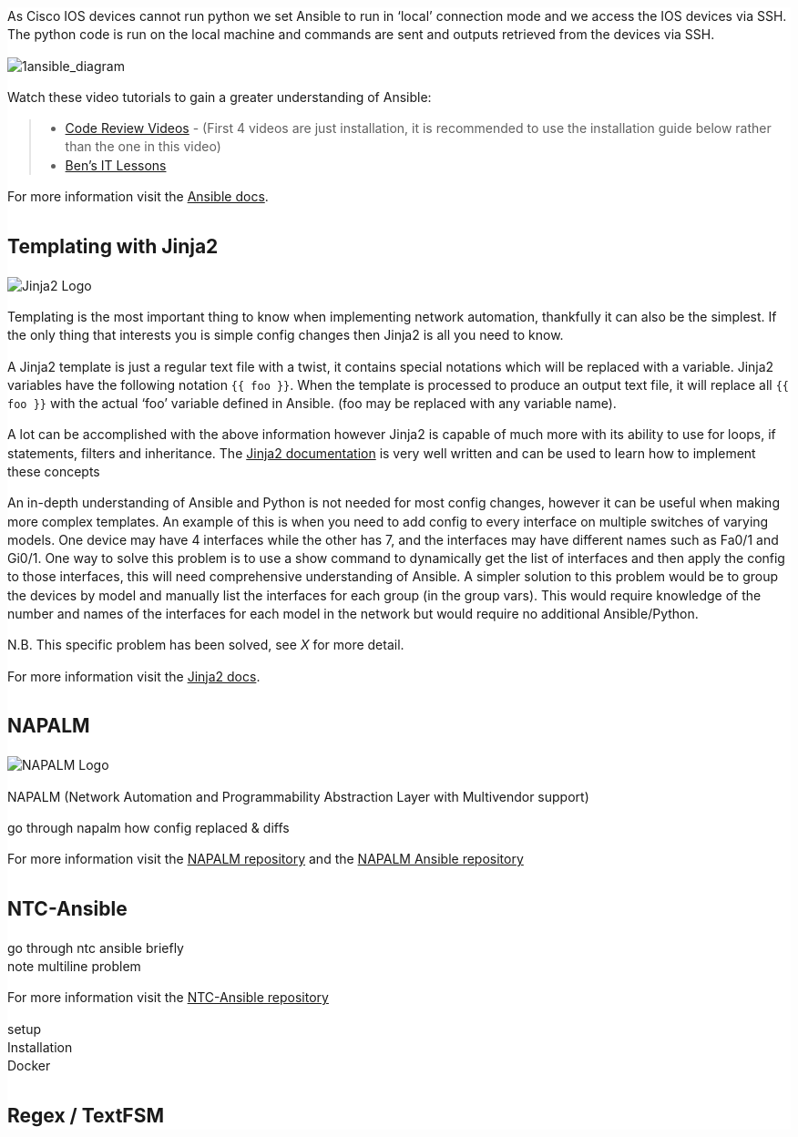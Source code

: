 <p>As Cisco IOS devices cannot run python we set Ansible to run in ‘local’ connection mode and we access the IOS devices via SSH. The python code is run on the local machine and commands are sent and outputs retrieved from the devices via SSH.</p>
<p><img src="https://user-images.githubusercontent.com/24293640/33616163-0c3ff590-d9d4-11e7-95f4-19280b1c223c.png" alt="1ansible_diagram"></p>
<p>Watch these video tutorials to gain a greater understanding of Ansible:</p>
<blockquote>
<ul>
<li><a href="https://www.codereviewvideos.com/course/ansible-tutorial">Code Review Videos</a> - (First 4 videos are just installation, it is recommended to use the installation guide below rather than the one in this video)</li>
<li><a href="https://www.youtube.com/watch?v=icR-df2Olm8&amp;list=PLFiccIuLB0OiWh7cbryhCaGPoqjQ62NpU">Ben’s IT Lessons</a></li>
</ul>
</blockquote>
<p>For more information visit the <a href="http://docs.ansible.com/ansible/latest/intro_getting_started.html">Ansible docs</a>.</p>
<h2 id="templating-with-jinja2">Templating with Jinja2</h2>
<p><img src="http://jinja.pocoo.org/docs/2.10/_static/jinja-small.png" alt="Jinja2 Logo"></p>
<p>Templating is the most important thing to know when implementing network automation, thankfully it can also be the simplest. If the only thing that interests you is simple config changes then Jinja2 is all you need to know.</p>
<p>A Jinja2 template is just a regular text file with a twist, it contains special notations which will be replaced with a variable. Jinja2 variables have the following notation <code>{{ foo }}</code>. When the template is processed to produce an output text file, it will replace all <code>{{ foo }}</code> with the actual ‘foo’ variable defined in Ansible. (foo may be replaced with any variable name).</p>
<p>A lot can be accomplished with the above information however Jinja2 is capable of much more with its ability to use for loops, if statements, filters and inheritance. The <a href="http://jinja.pocoo.org/docs/2.10/">Jinja2 documentation</a> is very well written and can be used to learn how to implement these concepts</p>
<p>An in-depth understanding of Ansible and Python is not needed for most config changes, however it can be useful when making more complex templates. An example of this is when you need to add config to every interface on multiple switches of varying models. One device may have 4 interfaces while the other has 7, and the interfaces may have different names such as Fa0/1 and Gi0/1. One way to solve this problem is to use a show command to dynamically get the list of interfaces and then apply the config to those interfaces, this will need comprehensive understanding of Ansible. A simpler solution to this problem would be to group the devices by model and manually list the interfaces for each group (in the group vars). This would require knowledge of the number and names of the interfaces for each model in the network but would require no additional Ansible/Python.</p>
<p>N.B. This specific problem has been solved, see <em>X</em> for more detail.</p>
<p>For more information visit the <a href="http://jinja.pocoo.org/docs/">Jinja2 docs</a>.</p>
<h2 id="napalm">NAPALM</h2>
<p><img src="https://avatars0.githubusercontent.com/u/16415577?s=200&amp;v=4" alt="NAPALM Logo"></p>
<p>NAPALM (Network Automation and Programmability Abstraction Layer with Multivendor support)</p>
<p>go through napalm how config replaced &amp; diffs</p>
<p>For more information visit the <a href="https://github.com/napalm-automation/napalm">NAPALM repository</a> and the <a href="https://github.com/napalm-automation/napalm-ansible">NAPALM Ansible repository</a></p>
<h2 id="ntc-ansible">NTC-Ansible</h2>
<p>go through ntc ansible briefly<br>
note multiline problem</p>
<p>For more information visit the <a href="https://github.com/networktocode/ntc-ansible">NTC-Ansible repository</a></p>
<p>setup<br>
Installation<br>
Docker</p>
<h2 id="regex--textfsm">Regex / TextFSM</h2>